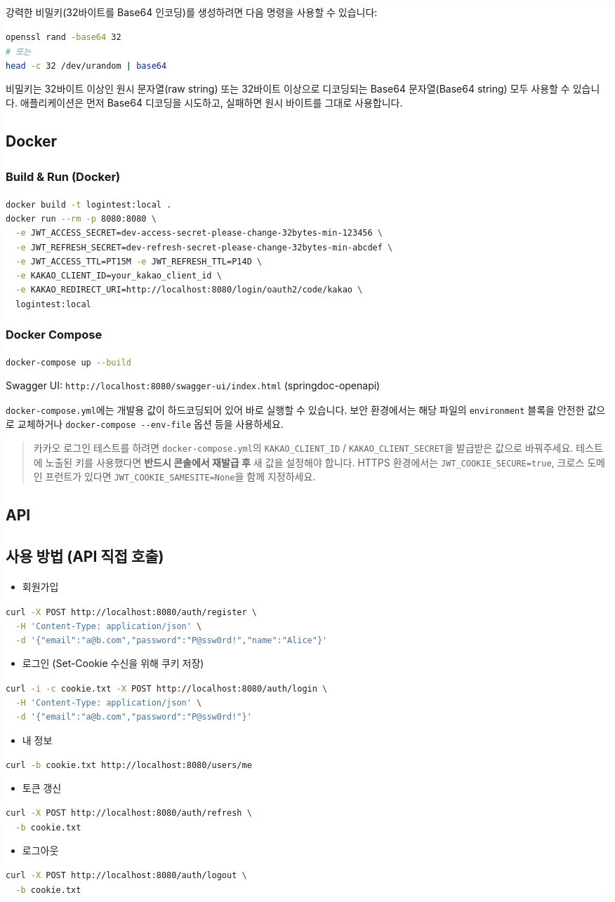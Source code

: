 강력한 비밀키(32바이트를 Base64 인코딩)를 생성하려면 다음 명령을 사용할 수 있습니다:

```bash
openssl rand -base64 32
# 또는
head -c 32 /dev/urandom | base64
```
비밀키는 32바이트 이상인 원시 문자열(raw string) 또는 32바이트 이상으로 디코딩되는 Base64 문자열(Base64 string) 모두 사용할 수 있습니다. 애플리케이션은 먼저 Base64 디코딩을 시도하고, 실패하면 원시 바이트를 그대로 사용합니다.

## Docker

### Build & Run (Docker)
```bash
docker build -t logintest:local .
docker run --rm -p 8080:8080 \
  -e JWT_ACCESS_SECRET=dev-access-secret-please-change-32bytes-min-123456 \
  -e JWT_REFRESH_SECRET=dev-refresh-secret-please-change-32bytes-min-abcdef \
  -e JWT_ACCESS_TTL=PT15M -e JWT_REFRESH_TTL=P14D \
  -e KAKAO_CLIENT_ID=your_kakao_client_id \
  -e KAKAO_REDIRECT_URI=http://localhost:8080/login/oauth2/code/kakao \
  logintest:local
```

### Docker Compose
```bash
docker-compose up --build
```
Swagger UI: `http://localhost:8080/swagger-ui/index.html` (springdoc-openapi)

`docker-compose.yml`에는 개발용 값이 하드코딩되어 있어 바로 실행할 수 있습니다. 보안 환경에서는 해당 파일의 `environment` 블록을 안전한 값으로 교체하거나 `docker-compose --env-file` 옵션 등을 사용하세요.

> 카카오 로그인 테스트를 하려면 `docker-compose.yml`의 `KAKAO_CLIENT_ID` / `KAKAO_CLIENT_SECRET`을 발급받은 값으로 바꿔주세요. 테스트에 노출된 키를 사용했다면 **반드시 콘솔에서 재발급 후** 새 값을 설정해야 합니다. HTTPS 환경에서는 `JWT_COOKIE_SECURE=true`, 크로스 도메인 프런트가 있다면 `JWT_COOKIE_SAMESITE=None`을 함께 지정하세요.

## API

## 사용 방법 (API 직접 호출)
- 회원가입
```bash
curl -X POST http://localhost:8080/auth/register \
  -H 'Content-Type: application/json' \
  -d '{"email":"a@b.com","password":"P@ssw0rd!","name":"Alice"}'
```
- 로그인 (Set-Cookie 수신을 위해 쿠키 저장)
```bash
curl -i -c cookie.txt -X POST http://localhost:8080/auth/login \
  -H 'Content-Type: application/json' \
  -d '{"email":"a@b.com","password":"P@ssw0rd!"}'
```
- 내 정보
```bash
curl -b cookie.txt http://localhost:8080/users/me
```
- 토큰 갱신
```bash
curl -X POST http://localhost:8080/auth/refresh \
  -b cookie.txt
```
- 로그아웃
```bash
curl -X POST http://localhost:8080/auth/logout \
  -b cookie.txt
```